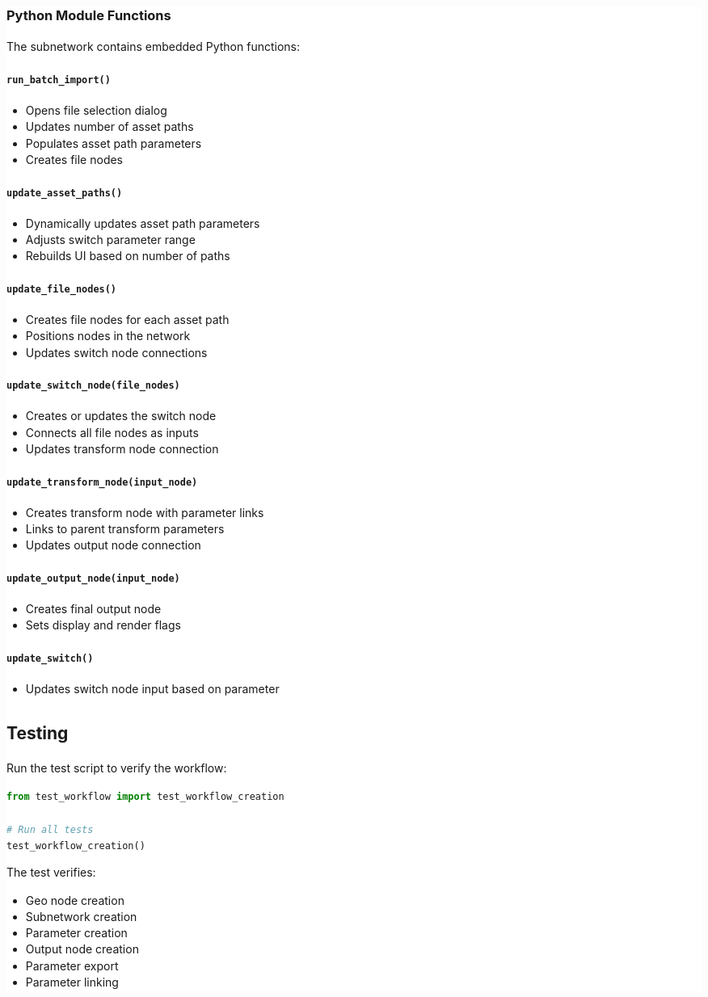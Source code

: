 ### Python Module Functions

The subnetwork contains embedded Python functions:

#### `run_batch_import()`
- Opens file selection dialog
- Updates number of asset paths
- Populates asset path parameters
- Creates file nodes

#### `update_asset_paths()`
- Dynamically updates asset path parameters
- Adjusts switch parameter range
- Rebuilds UI based on number of paths

#### `update_file_nodes()`
- Creates file nodes for each asset path
- Positions nodes in the network
- Updates switch node connections

#### `update_switch_node(file_nodes)`
- Creates or updates the switch node
- Connects all file nodes as inputs
- Updates transform node connection

#### `update_transform_node(input_node)`
- Creates transform node with parameter links
- Links to parent transform parameters
- Updates output node connection

#### `update_output_node(input_node)`
- Creates final output node
- Sets display and render flags

#### `update_switch()`
- Updates switch node input based on parameter

## Testing

Run the test script to verify the workflow:

```python
from test_workflow import test_workflow_creation

# Run all tests
test_workflow_creation()
```

The test verifies:
- Geo node creation
- Subnetwork creation
- Parameter creation
- Output node creation
- Parameter export
- Parameter linking
